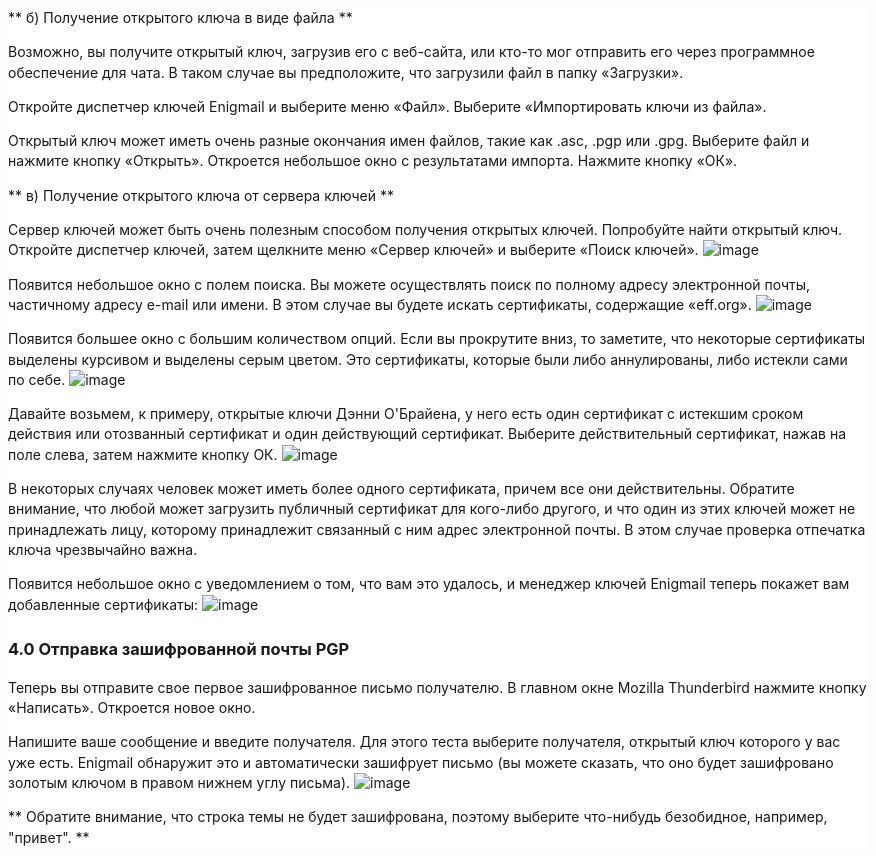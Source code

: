 ** б) Получение открытого ключа в виде файла **

Возможно, вы получите открытый ключ, загрузив его с веб-сайта, или кто-то мог отправить его через программное обеспечение для чата. В таком случае вы предположите, что загрузили файл в папку «Загрузки».

Откройте диспетчер ключей Enigmail и выберите меню «Файл». Выберите «Импортировать ключи из файла».

Открытый ключ может иметь очень разные окончания имен файлов, такие как .asc, .pgp или .gpg. Выберите файл и нажмите кнопку «Открыть». Откроется небольшое окно с результатами импорта. Нажмите кнопку «ОК».

** в) Получение открытого ключа от сервера ключей **

Сервер ключей может быть очень полезным способом получения открытых ключей. Попробуйте найти открытый ключ. Откройте диспетчер ключей, затем щелкните меню «Сервер ключей» и выберите «Поиск ключей».
![image](tool_pgplin21.png)

Появится небольшое окно с полем поиска. Вы можете осуществлять поиск по полному адресу электронной почты, частичному адресу e-mail или имени. В этом случае вы будете искать сертификаты, содержащие «eff.org».
![image](tool_pgplin22.png)

Появится большее окно с большим количеством опций. Если вы прокрутите вниз, то заметите, что некоторые сертификаты выделены курсивом и выделены серым цветом. Это сертификаты, которые были либо аннулированы, либо истекли сами по себе. 
![image](tool_pgplin23.png)

Давайте возьмем, к примеру, открытые ключи Дэнни О'Брайена, у него есть один сертификат с истекшим сроком действия или отозванный сертификат и один действующий сертификат. Выберите действительный сертификат, нажав на поле слева, затем нажмите кнопку ОК.
![image](tool_pgplin24.png)

В некоторых случаях человек может иметь более одного сертификата, причем все они действительны. Обратите внимание, что любой может загрузить публичный сертификат для кого-либо другого, и что один из этих ключей может не принадлежать лицу, которому принадлежит связанный с ним адрес электронной почты. В этом случае проверка отпечатка ключа чрезвычайно важна.

Появится небольшое окно с уведомлением о том, что вам это удалось, и менеджер ключей Enigmail теперь покажет вам добавленные сертификаты:
![image](tool_pgplin25.png)

### 4.0 Отправка зашифрованной почты PGP

Теперь вы отправите свое первое зашифрованное письмо получателю. В главном окне Mozilla Thunderbird нажмите кнопку «Написать». Откроется новое окно.

Напишите ваше сообщение и введите получателя. Для этого теста выберите получателя, открытый ключ которого у вас уже есть. Enigmail обнаружит это и автоматически зашифрует письмо (вы можете сказать, что оно будет зашифровано золотым ключом в правом нижнем углу письма). 
![image](tool_pgplin26.png)

** Обратите внимание, что строка темы не будет зашифрована, поэтому выберите что-нибудь безобидное, например, "привет". **
